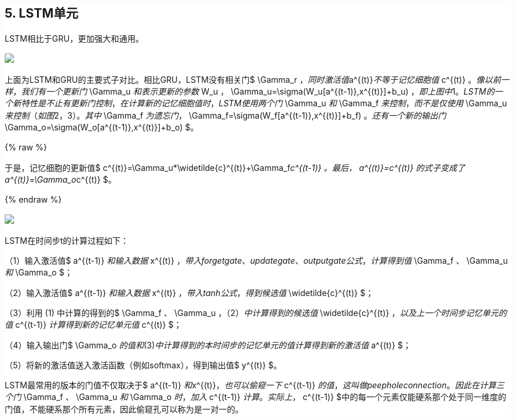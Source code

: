 ## 5. LSTM单元

LSTM相比于GRU，更加强大和通用。

![](https://leewangml.oss-cn-beijing.aliyuncs.com/images/20200204142021.png)

上面为LSTM和GRU的主要式子对比。相比GRU，LSTM没有相关门$ \Gamma_r $，同时激活值$a^{(t)}$不等于记忆细胞值$ c^{(t)} $。像以前一样，我们有一个更新门$ \Gamma_u $和表示更新的参数$ W_u $，$ \Gamma_u=\sigma(W_u[a^{(t-1)},x^{(t)}]+b_u) $，即上图中1。LSTM的一个新特性是不止有更新门控制，在计算新的记忆细胞值时，LSTM使用两个门$ \Gamma_u $和$ \Gamma_f $来控制，而不是仅使用$ \Gamma_u $来控制（如图2，3）。其中$ \Gamma_f $为遗忘门，$ \Gamma_f=\sigma(W_f[a^{(t-1)},x^{(t)}]+b_f) $。还有一个新的输出门$ \Gamma_o=\sigma(W_o[a^{(t-1)},x^{(t)}]+b_o) $。

{% raw %}

于是，记忆细胞的更新值$ c^{(t)}=\Gamma_u*\widetilde{c}^{(t)}+\Gamma_f*c^{(t-1)} $。最后，$ a^{(t)}=c^{(t)} $的式子变成了$ a^{(t)}=\Gamma_o*c^{(t)} $。

{% endraw %}

![](https://leewangml.oss-cn-beijing.aliyuncs.com/images/20200204162338.png)

LSTM在时间步t的计算过程如下：

（1）输入激活值$ a^{(t-1)} $和输入数据$ x^{(t)} $，带入forget gate、update gate、output gate公式，计算得到值$ \Gamma_f $、$ \Gamma_u $和$ \Gamma_o $；

（2）输入激活值$ a^{(t-1)} $和输入数据$ x^{(t)} $，带入tanh公式，得到候选值$ \widetilde{c}^{(t)} $；

（3）利用 (1) 中计算的得到的$ \Gamma_f $、$ \Gamma_u $，（2）中计算得到的候选值$ \widetilde{c}^{(t)} $，以及上一个时间步记忆单元的值$ c^{(t-1)} $计算得到新的记忆单元值$ c^{(t)} $；

（4）输入输出门$ \Gamma_o $的值和 (3) 中计算得到的本时间步的记忆单元的值计算得到新的激活值$ a^{(t)} $；

（5）将新的激活值送入激活函数（例如softmax），得到输出值$ y^{(t)} $。

LSTM最常用的版本的门值不仅取决于$ a^{(t-1)} $和$x^{(t)}$，也可以偷窥一下$ c^{(t-1)} $的值，这叫做peephole connection。因此在计算三个门$ \Gamma_f $、$ \Gamma_u $和$ \Gamma_o $时，加入$ c^{(t-1)} $计算。实际上，$ c^{(t-1)} $中的每一个元素仅能硬系那个处于同一维度的门值，不能硬系那个所有元素，因此偷窥孔可以称为是一对一的。
